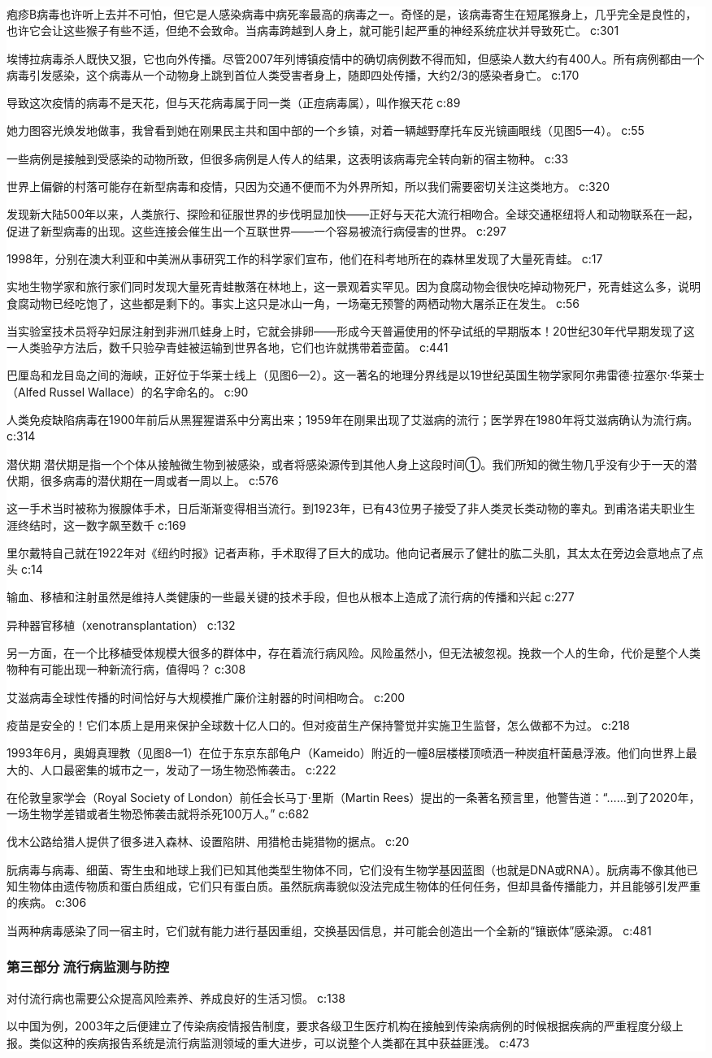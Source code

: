 疱疹B病毒也许听上去并不可怕，但它是人感染病毒中病死率最高的病毒之一。奇怪的是，该病毒寄生在短尾猴身上，几乎完全是良性的，也许它会让这些猴子有些不适，但绝不会致命。当病毒跨越到人身上，就可能引起严重的神经系统症状并导致死亡。 c:301

埃博拉病毒杀人既快又狠，它也向外传播。尽管2007年列博镇疫情中的确切病例数不得而知，但感染人数大约有400人。所有病例都由一个病毒引发感染，这个病毒从一个动物身上跳到首位人类受害者身上，随即四处传播，大约2/3的感染者身亡。 c:170

导致这次疫情的病毒不是天花，但与天花病毒属于同一类（正痘病毒属），叫作猴天花 c:89

她力图容光焕发地做事，我曾看到她在刚果民主共和国中部的一个乡镇，对着一辆越野摩托车反光镜画眼线（见图5—4）。 c:55

一些病例是接触到受感染的动物所致，但很多病例是人传人的结果，这表明该病毒完全转向新的宿主物种。 c:33

世界上偏僻的村落可能存在新型病毒和疫情，只因为交通不便而不为外界所知，所以我们需要密切关注这类地方。 c:320

发现新大陆500年以来，人类旅行、探险和征服世界的步伐明显加快——正好与天花大流行相吻合。全球交通枢纽将人和动物联系在一起，促进了新型病毒的出现。这些连接会催生出一个互联世界——一个容易被流行病侵害的世界。 c:297

1998年，分别在澳大利亚和中美洲从事研究工作的科学家们宣布，他们在科考地所在的森林里发现了大量死青蛙。 c:17

实地生物学家和旅行家们同时发现大量死青蛙散落在林地上，这一景观着实罕见。因为食腐动物会很快吃掉动物死尸，死青蛙这么多，说明食腐动物已经吃饱了，这些都是剩下的。事实上这只是冰山一角，一场毫无预警的两栖动物大屠杀正在发生。 c:56

当实验室技术员将孕妇尿注射到非洲爪蛙身上时，它就会排卵——形成今天普遍使用的怀孕试纸的早期版本！20世纪30年代早期发现了这一人类验孕方法后，数千只验孕青蛙被运输到世界各地，它们也许就携带着壶菌。 c:441

巴厘岛和龙目岛之间的海峡，正好位于华莱士线上（见图6—2）。这一著名的地理分界线是以19世纪英国生物学家阿尔弗雷德·拉塞尔·华莱士（Alfed Russel Wallace）的名字命名的。 c:90

人类免疫缺陷病毒在1900年前后从黑猩猩谱系中分离出来；1959年在刚果出现了艾滋病的流行；医学界在1980年将艾滋病确认为流行病。 c:314

潜伏期 潜伏期是指一个个体从接触微生物到被感染，或者将感染源传到其他人身上这段时间①。我们所知的微生物几乎没有少于一天的潜伏期，很多病毒的潜伏期在一周或者一周以上。 c:576

这一手术当时被称为猴腺体手术，日后渐渐变得相当流行。到1923年，已有43位男子接受了非人类灵长类动物的睾丸。到甫洛诺夫职业生涯终结时，这一数字飙至数千 c:169

里尔戴特自己就在1922年对《纽约时报》记者声称，手术取得了巨大的成功。他向记者展示了健壮的肱二头肌，其太太在旁边会意地点了点头 c:14

输血、移植和注射虽然是维持人类健康的一些最关键的技术手段，但也从根本上造成了流行病的传播和兴起 c:277

异种器官移植（xenotransplantation） c:132

另一方面，在一个比移植受体规模大很多的群体中，存在着流行病风险。风险虽然小，但无法被忽视。挽救一个人的生命，代价是整个人类物种有可能出现一种新流行病，值得吗？ c:308

艾滋病毒全球性传播的时间恰好与大规模推广廉价注射器的时间相吻合。 c:200

疫苗是安全的！它们本质上是用来保护全球数十亿人口的。但对疫苗生产保持警觉并实施卫生监督，怎么做都不为过。 c:218

1993年6月，奥姆真理教（见图8—1）在位于东京东部龟户（Kameido）附近的一幢8层楼楼顶喷洒一种炭疽杆菌悬浮液。他们向世界上最大的、人口最密集的城市之一，发动了一场生物恐怖袭击。 c:222

在伦敦皇家学会（Royal Society of London）前任会长马丁·里斯（Martin Rees）提出的一条著名预言里，他警告道：“……到了2020年，一场生物学差错或者生物恐怖袭击就将杀死100万人。” c:682

伐木公路给猎人提供了很多进入森林、设置陷阱、用猎枪击毙猎物的据点。 c:20

朊病毒与病毒、细菌、寄生虫和地球上我们已知其他类型生物体不同，它们没有生物学基因蓝图（也就是DNA或RNA）。朊病毒不像其他已知生物体由遗传物质和蛋白质组成，它们只有蛋白质。虽然朊病毒貌似没法完成生物体的任何任务，但却具备传播能力，并且能够引发严重的疾病。 c:306

当两种病毒感染了同一宿主时，它们就有能力进行基因重组，交换基因信息，并可能会创造出一个全新的“镶嵌体”感染源。 c:481

### 第三部分 流行病监测与防控

对付流行病也需要公众提高风险素养、养成良好的生活习惯。 c:138

以中国为例，2003年之后便建立了传染病疫情报告制度，要求各级卫生医疗机构在接触到传染病病例的时候根据疾病的严重程度分级上报。类似这种的疾病报告系统是流行病监测领域的重大进步，可以说整个人类都在其中获益匪浅。 c:473
